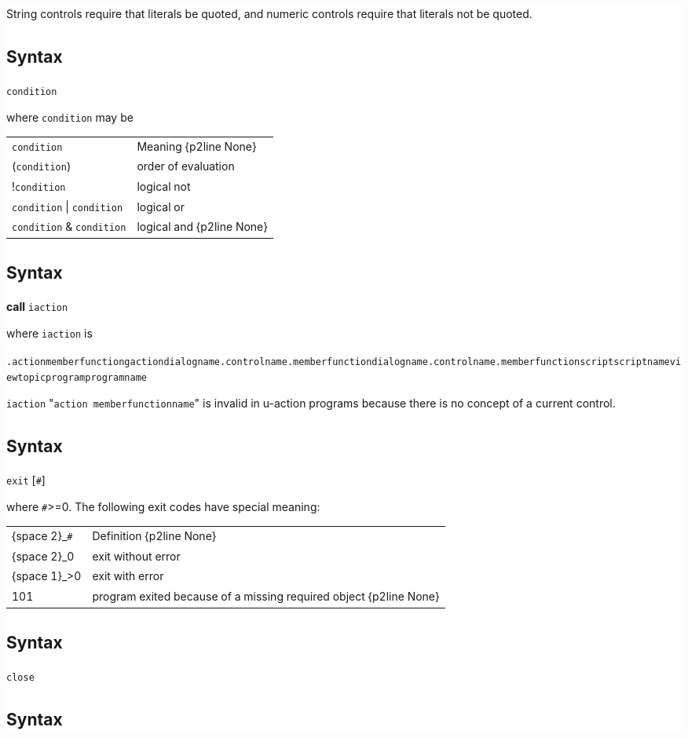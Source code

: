 String controls require that literals be quoted, and numeric controls
require that literals not be quoted.

## Syntax

`condition`

where `condition` may be

|                            |                           |
|----------------------------|---------------------------|
| `condition`                | Meaning {p2line None}     |
| (`condition`)              | order of evaluation       |
| !`condition`               | logical not               |
| `condition` \| `condition` | logical or                |
| `condition` & `condition`  | logical and {p2line None} |

## Syntax

**call** `iaction`

where `iaction` is

`.actionmemberfunctiongactiondialogname.controlname.memberfunctiondialogname.controlname.memberfunctionscriptscriptnameviewtopicprogramprogramname`

`iaction` "`action memberfunctionname`" is invalid in u-action
programs because there is no concept of a current control.

## Syntax

`exit` \[`#`\]

where `#`&gt;=0. The following exit codes have special meaning:

|                                         |                                                                   |
|-----------------------------------------|-------------------------------------------------------------------|
| <span options="2">{space 2}_`#`   | Definition {p2line None}                                          |
| <span options="2">{space 2}_0     | exit without error                                                |
| <span options="1">{space 1}_&gt;0 | exit with error                                                   |
| 101                                     | program exited because of a missing required object {p2line None} |

## Syntax

`close`

## Syntax
